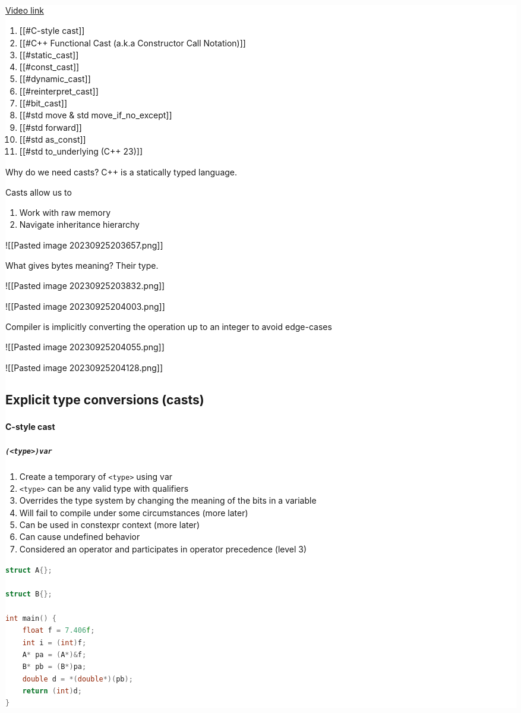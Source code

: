 [Video link](https://www.youtube.com/watch?v=2h2hdRqRIRk)

1. [[#C-style cast]]
2. [[#C++ Functional Cast (a.k.a Constructor Call Notation)]]
3. [[#static_cast<T>]]
4. [[#const_cast<T>]]
5. [[#dynamic_cast<T>]]
6. [[#reinterpret_cast<T>]]
7. [[#bit_cast<T>]]
8. [[#std move & std move_if_no_except]]
9. [[#std forward]]
10. [[#std as_const]]
11. [[#std to_underlying (C++ 23)]]

Why do we need casts? C++ is a statically typed language.

Casts allow us to
1. Work with raw memory
2. Navigate inheritance hierarchy

![[Pasted image 20230925203657.png]]

What gives bytes meaning? Their type.

![[Pasted image 20230925203832.png]]

![[Pasted image 20230925204003.png]]

Compiler is implicitly converting the operation up to an integer to avoid edge-cases

![[Pasted image 20230925204055.png]]

![[Pasted image 20230925204128.png]]

## Explicit type conversions (casts)
```
```
#### C-style cast
##### `(<type>)var`
1. Create a temporary of `<type>` using var
2. `<type>` can be any valid type with qualifiers
3. Overrides the type system by changing the meaning of the bits in a variable
4. Will fail to compile under some circumstances (more later)
5. Can be used in constexpr context (more later)
6. Can cause undefined behavior
7. Considered an operator and participates in operator precedence (level 3)

```cpp
struct A{};

struct B{};

int main() {
	float f = 7.406f;
	int i = (int)f;
	A* pa = (A*)&f;
	B* pb = (B*)pa;
	double d = *(double*)(pb);
	return (int)d;
}
```
